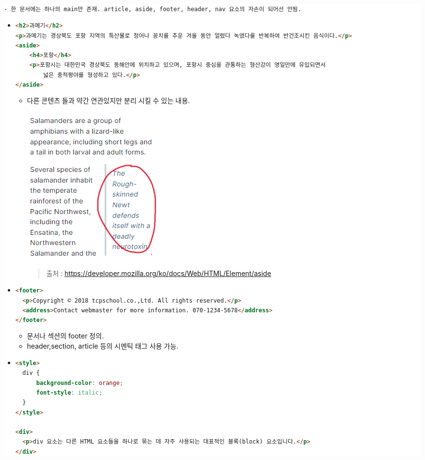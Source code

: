     - 한 문서에는 하나의 main만 존재. article, aside, footer, header, nav 요소의 자손이 되어선 안됨.
  - ```HTML
    <h2>과메기</h2>
    <p>과메기는 경상북도 포항 지역의 특산물로 청어나 꽁치를 추운 겨울 동안 얼렸다 녹였다를 반복하여 반건조시킨 음식이다.</p>
    <aside>
        <h4>포항</h4>
        <p>포항시는 대한민국 경상북도 동해안에 위치하고 있으며, 포항시 중심을 관통하는 형산강이 영일만에 유입되면서
            넓은 충적평야를 형성하고 있다.</p>
    </aside>
    ```

    - 다른 콘텐츠 들과 약간 연관있지만 분리 시킬 수 있는 내용.

      ![aisde_example.png](pictures/aisde_example.png)

      > 출처 : https://developer.mozilla.org/ko/docs/Web/HTML/Element/aside

  - ```HTML
    <footer>
      <p>Copyright © 2018 tcpschool.co.,Ltd. All rights reserved.</p>
      <address>Contact webmaster for more information. 070-1234-5678</address>
    </footer>
    ```
    - 문서나 섹션의 footer 정의.
    - header,section, article 등의 시멘틱 태그 사용 가능.
  - ```HTML
    <style>
      div {
          background-color: orange;
          font-style: italic;
      }
    </style>

    <div>
      <p>div 요소는 다른 HTML 요소들을 하나로 묶는 데 자주 사용되는 대표적인 블록(block) 요소입니다.</p>
    </div>
    ```
